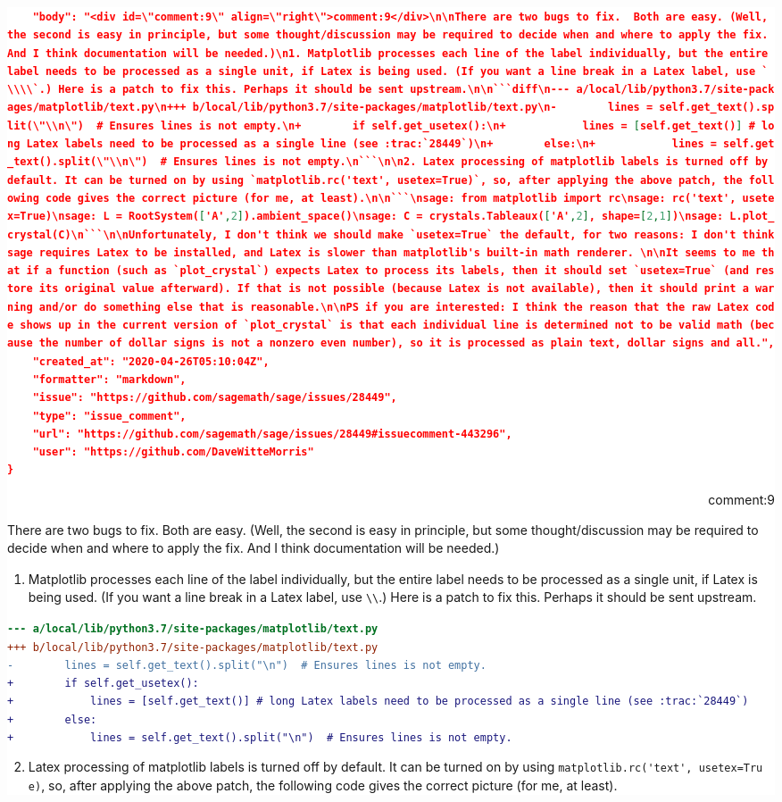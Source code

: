 ```json
    "body": "<div id=\"comment:9\" align=\"right\">comment:9</div>\n\nThere are two bugs to fix.  Both are easy. (Well, the second is easy in principle, but some thought/discussion may be required to decide when and where to apply the fix. And I think documentation will be needed.)\n1. Matplotlib processes each line of the label individually, but the entire label needs to be processed as a single unit, if Latex is being used. (If you want a line break in a Latex label, use `\\\\`.) Here is a patch to fix this. Perhaps it should be sent upstream.\n\n```diff\n--- a/local/lib/python3.7/site-packages/matplotlib/text.py\n+++ b/local/lib/python3.7/site-packages/matplotlib/text.py\n-        lines = self.get_text().split(\"\\n\")  # Ensures lines is not empty.\n+        if self.get_usetex():\n+            lines = [self.get_text()] # long Latex labels need to be processed as a single line (see :trac:`28449`)\n+        else:\n+            lines = self.get_text().split(\"\\n\")  # Ensures lines is not empty.\n```\n\n2. Latex processing of matplotlib labels is turned off by default. It can be turned on by using `matplotlib.rc('text', usetex=True)`, so, after applying the above patch, the following code gives the correct picture (for me, at least).\n\n```\nsage: from matplotlib import rc\nsage: rc('text', usetex=True)\nsage: L = RootSystem(['A',2]).ambient_space()\nsage: C = crystals.Tableaux(['A',2], shape=[2,1])\nsage: L.plot_crystal(C)\n```\n\nUnfortunately, I don't think we should make `usetex=True` the default, for two reasons: I don't think sage requires Latex to be installed, and Latex is slower than matplotlib's built-in math renderer. \n\nIt seems to me that if a function (such as `plot_crystal`) expects Latex to process its labels, then it should set `usetex=True` (and restore its original value afterward). If that is not possible (because Latex is not available), then it should print a warning and/or do something else that is reasonable.\n\nPS if you are interested: I think the reason that the raw Latex code shows up in the current version of `plot_crystal` is that each individual line is determined not to be valid math (because the number of dollar signs is not a nonzero even number), so it is processed as plain text, dollar signs and all.",
    "created_at": "2020-04-26T05:10:04Z",
    "formatter": "markdown",
    "issue": "https://github.com/sagemath/sage/issues/28449",
    "type": "issue_comment",
    "url": "https://github.com/sagemath/sage/issues/28449#issuecomment-443296",
    "user": "https://github.com/DaveWitteMorris"
}
```

<div id="comment:9" align="right">comment:9</div>

There are two bugs to fix.  Both are easy. (Well, the second is easy in principle, but some thought/discussion may be required to decide when and where to apply the fix. And I think documentation will be needed.)
1. Matplotlib processes each line of the label individually, but the entire label needs to be processed as a single unit, if Latex is being used. (If you want a line break in a Latex label, use `\\`.) Here is a patch to fix this. Perhaps it should be sent upstream.

```diff
--- a/local/lib/python3.7/site-packages/matplotlib/text.py
+++ b/local/lib/python3.7/site-packages/matplotlib/text.py
-        lines = self.get_text().split("\n")  # Ensures lines is not empty.
+        if self.get_usetex():
+            lines = [self.get_text()] # long Latex labels need to be processed as a single line (see :trac:`28449`)
+        else:
+            lines = self.get_text().split("\n")  # Ensures lines is not empty.
```

2. Latex processing of matplotlib labels is turned off by default. It can be turned on by using `matplotlib.rc('text', usetex=True)`, so, after applying the above patch, the following code gives the correct picture (for me, at least).
